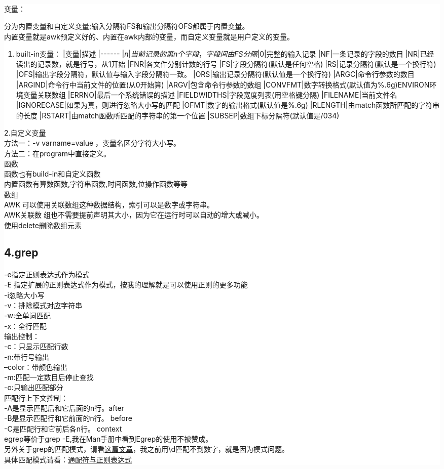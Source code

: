 变量：

> 
分为内置变量和自定义变量;输入分隔符FS和输出分隔符OFS都属于内置变量。<br/> 内置变量就是awk预定义好的、内置在awk内部的变量，而自定义变量就是用户定义的变量。

1. built-in变量：
|变量|描述
|------
|$n|当前记录的第n个字段，字段间由FS分隔
|$0|完整的输入记录
|NF|一条记录的字段的数目
|NR|已经读出的记录数，就是行号，从1开始
|FNR|各文件分别计数的行号
|FS|字段分隔符(默认是任何空格)
|RS|记录分隔符(默认是一个换行符)
|OFS|输出字段分隔符，默认值与输入字段分隔符一致。
|ORS|输出记录分隔符(默认值是一个换行符)
|ARGC|命令行参数的数目
|ARGIND|命令行中当前文件的位置(从0开始算)
|ARGV|包含命令行参数的数组
|CONVFMT|数字转换格式(默认值为%.6g)ENVIRON环境变量关联数组
|ERRNO|最后一个系统错误的描述
|FIELDWIDTHS|字段宽度列表(用空格键分隔)
|FILENAME|当前文件名
|IGNORECASE|如果为真，则进行忽略大小写的匹配
|OFMT|数字的输出格式(默认值是%.6g)
|RLENGTH|由match函数所匹配的字符串的长度
|RSTART|由match函数所匹配的字符串的第一个位置
|SUBSEP|数组下标分隔符(默认值是/034)

2.自定义变量<br/> 方法一：-v varname=value ，变量名区分字符大小写。<br/> 方法二：在program中直接定义。<br/> 函数<br/> 函数也有build-in和自定义函数<br/> 内置函数有算数函数,字符串函数,时间函数,位操作函数等等<br/> 数组<br/> AWK 可以使用关联数组这种数据结构，索引可以是数字或字符串。<br/> AWK关联数 组也不需要提前声明其大小，因为它在运行时可以自动的增大或减小。<br/> 使用delete删除数组元素

## 4.grep

-e指定正则表达式作为模式<br/> -E 指定扩展的正则表达式作为模式，按我的理解就是可以使用正则的更多功能<br/> -i忽略大小写<br/> -v：排除模式对应字符串<br/> -w:全单词匹配<br/> -x：全行匹配<br/> 输出控制：<br/> -c：只显示匹配行数<br/> -n:带行号输出<br/> –color：带颜色输出<br/> -m:匹配一定数目后停止查找<br/> -o:只输出匹配部分<br/> 匹配行上下文控制：<br/> -A是显示匹配后和它后面的n行。after<br/> -B是显示匹配行和它前面的n行。 before<br/> -C是匹配行和它前后各n行。 context<br/> egrep等价于grep -E,我在Man手册中看到Egrep的使用不被赞成。<br/> 另外关于grep的匹配模式，请看[这篇文章](https://blog.csdn.net/yufenghyc/article/details/51078107)，我之前用\d匹配不到数字，就是因为模式问题。<br/> 具体匹配模式请看：[通配符与正则表达式](https://blog.csdn.net/m0_37565736/article/details/80369306)

